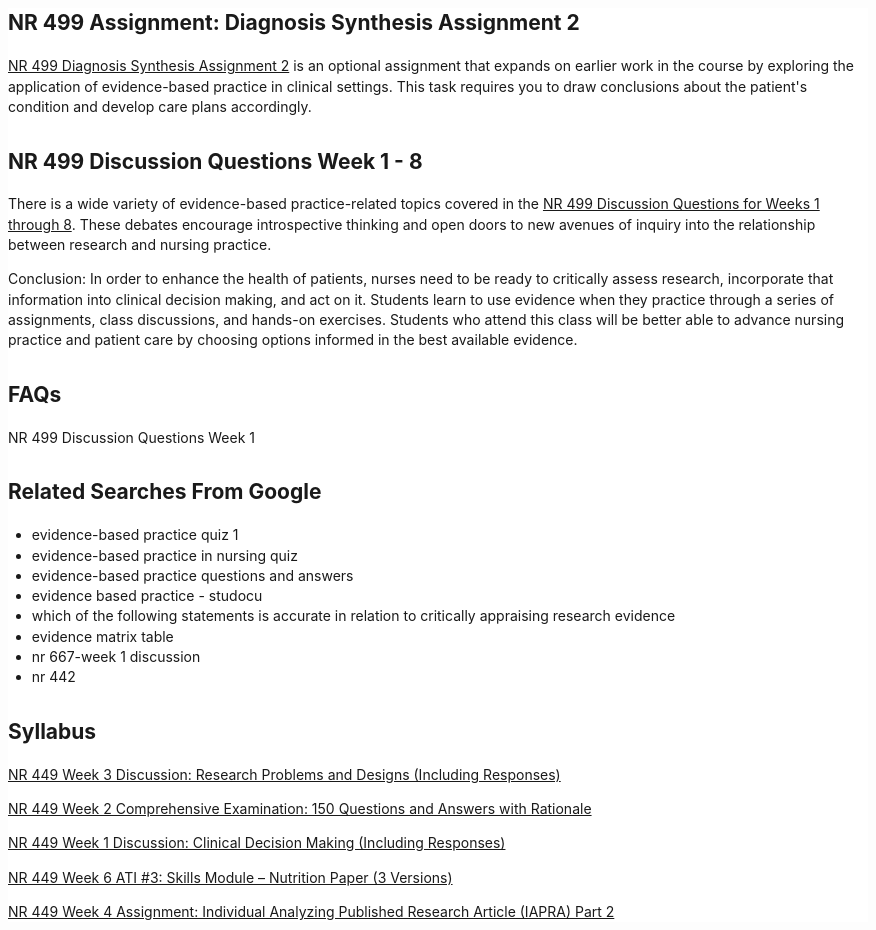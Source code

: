 ## NR 499 Assignment: Diagnosis Synthesis Assignment 2

[NR 499 Diagnosis Synthesis Assignment 2](http://www.nursingschooltutors.com/) is an optional assignment that expands on earlier work in the course by exploring the application of evidence-based practice in clinical settings. This task requires you to draw conclusions about the patient's condition and develop care plans accordingly.

## NR 499 Discussion Questions Week 1 - 8

There is a wide variety of evidence-based practice-related topics covered in the [NR 499 Discussion Questions for Weeks 1 through 8](http://nursingschooltutors.com/). These debates encourage introspective thinking and open doors to new avenues of inquiry into the relationship between research and nursing practice.

Conclusion: In order to enhance the health of patients, nurses need to be ready to critically assess research, incorporate that information into clinical decision making, and act on it. Students learn to use evidence when they practice through a series of assignments, class discussions, and hands-on exercises. Students who attend this class will be better able to advance nursing practice and patient care by choosing options informed in the best available evidence.

## FAQs

NR 499 Discussion Questions Week 1

## Related Searches From Google

* evidence-based practice quiz 1
* evidence-based practice in nursing quiz
* evidence-based practice questions and answers
* evidence based practice - studocu
* which of the following statements is accurate in relation to critically appraising research evidence
* evidence matrix table
* nr 667-week 1 discussion
* nr 442

## Syllabus

[NR 449 Week 3 Discussion: Research Problems and Designs (Including Responses)](https://nursingschooltutors.com/get-quote/ "https://nursingschooltutors.com/get-quote/")

[NR 449 Week 2 Comprehensive Examination: 150 Questions and Answers with Rationale](https://nursingschooltutors.com/get-quote/ "https://nursingschooltutors.com/get-quote/")

[NR 449 Week 1 Discussion: Clinical Decision Making (Including Responses)](https://nursingschooltutors.com/get-quote/ "https://nursingschooltutors.com/get-quote/")

[NR 449 Week 6 ATI #3: Skills Module – Nutrition Paper (3 Versions)](https://nursingschooltutors.com/get-quote/ "https://nursingschooltutors.com/get-quote/")

[NR 449 Week 4 Assignment: Individual Analyzing Published Research Article (IAPRA) Part 2](https://nursingschooltutors.com/get-quote/ "https://nursingschooltutors.com/get-quote/")
